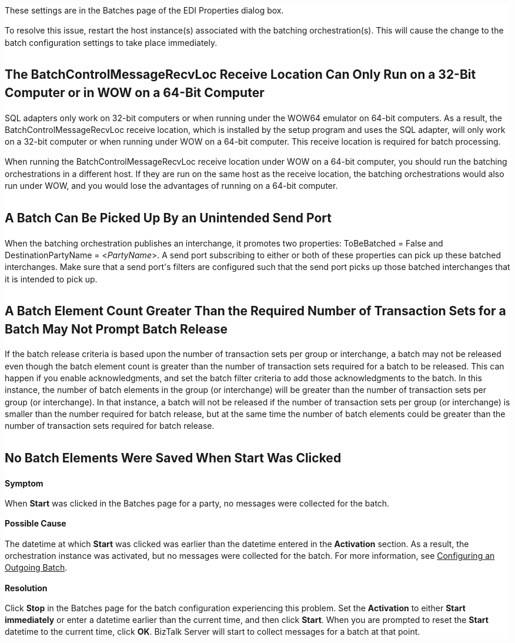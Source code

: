  These settings are in the Batches page of the EDI Properties dialog box.  
  
 To resolve this issue, restart the host instance(s) associated with the batching orchestration(s). This will cause the change to the batch configuration settings to take place immediately.  
  
## The BatchControlMessageRecvLoc Receive Location Can Only Run on a 32-Bit Computer or in WOW on a 64-Bit Computer  
 SQL adapters only work on 32-bit computers or when running under the WOW64 emulator on 64-bit computers. As a result, the BatchControlMessageRecvLoc receive location, which is installed by the setup program and uses the SQL adapter, will only work on a 32-bit computer or when running under WOW on a 64-bit computer. This receive location is required for batch processing.  
  
 When running the BatchControlMessageRecvLoc receive location under WOW on a 64-bit computer, you should run the batching orchestrations in a different host. If they are run on the same host as the receive location, the batching orchestrations would also run under WOW, and you would lose the advantages of running on a 64-bit computer.  
  
## A Batch Can Be Picked Up By an Unintended Send Port  
 When the batching orchestration publishes an interchange, it promotes two properties: ToBeBatched = False and DestinationPartyName = \<*PartyName*\>. A send port subscribing to either or both of these properties can pick up these batched interchanges. Make sure that a send port's filters are configured such that the send port picks up those batched interchanges that it is intended to pick up.  
  
## A Batch Element Count Greater Than the Required Number of Transaction Sets for a Batch May Not Prompt Batch Release  
 If the batch release criteria is based upon the number of transaction sets per group or interchange, a batch may not be released even though the batch element count is greater than the number of transaction sets required for a batch to be released. This can happen if you enable acknowledgments, and set the batch filter criteria to add those acknowledgments to the batch. In this instance, the number of batch elements in the group (or interchange) will be greater than the number of transaction sets per group (or interchange). In that instance, a batch will not be released if the number of transaction sets per group (or interchange) is smaller than the number required for batch release, but at the same time the number of batch elements could be greater than the number of transaction sets required for batch release.  
  
## No Batch Elements Were Saved When Start Was Clicked  
 **Symptom**  
  
 When **Start** was clicked in the Batches page for a party, no messages were collected for the batch.  
  
 **Possible Cause**  
  
 The datetime at which **Start** was clicked was earlier than the datetime entered in the **Activation** section. As a result, the orchestration instance was activated, but no messages were collected for the batch. For more information, see [Configuring an Outgoing Batch](../core/configuring-an-outgoing-batch.md).  
  
 **Resolution**  
  
 Click **Stop** in the Batches page for the batch configuration experiencing this problem. Set the **Activation** to either **Start immediately** or enter a datetime earlier than the current time, and then click **Start**. When you are prompted to reset the **Start** datetime to the current time, click **OK**. BizTalk Server will start to collect messages for a batch at that point.  
  